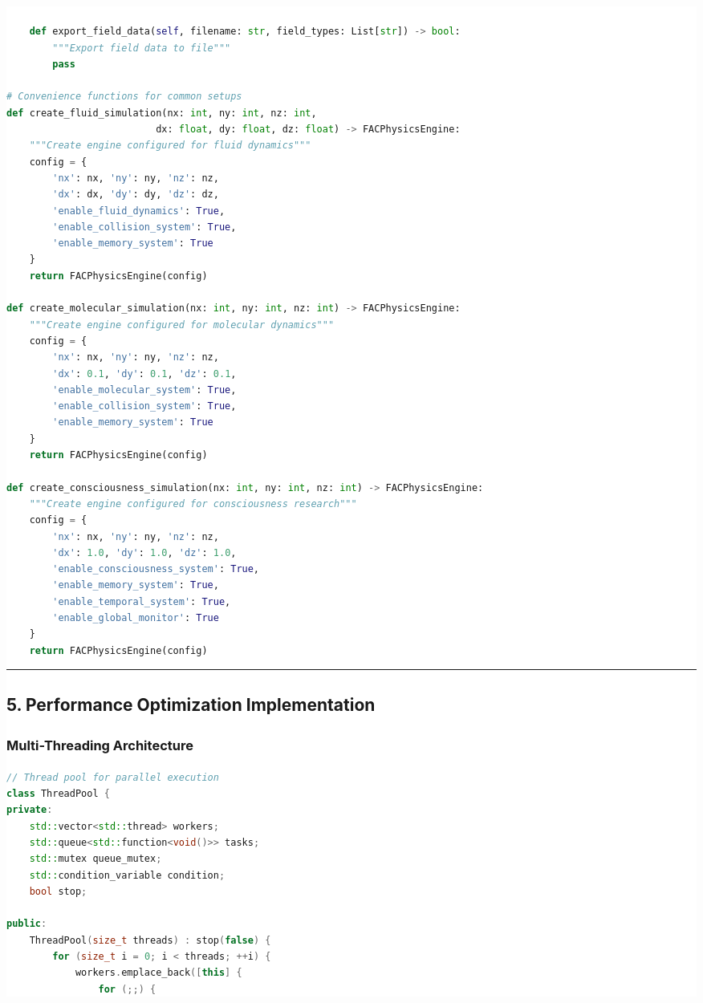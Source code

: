 ```python
    
    def export_field_data(self, filename: str, field_types: List[str]) -> bool:
        """Export field data to file"""
        pass

# Convenience functions for common setups
def create_fluid_simulation(nx: int, ny: int, nz: int, 
                          dx: float, dy: float, dz: float) -> FACPhysicsEngine:
    """Create engine configured for fluid dynamics"""
    config = {
        'nx': nx, 'ny': ny, 'nz': nz,
        'dx': dx, 'dy': dy, 'dz': dz,
        'enable_fluid_dynamics': True,
        'enable_collision_system': True,
        'enable_memory_system': True
    }
    return FACPhysicsEngine(config)

def create_molecular_simulation(nx: int, ny: int, nz: int) -> FACPhysicsEngine:
    """Create engine configured for molecular dynamics"""
    config = {
        'nx': nx, 'ny': ny, 'nz': nz,
        'dx': 0.1, 'dy': 0.1, 'dz': 0.1,
        'enable_molecular_system': True,
        'enable_collision_system': True,
        'enable_memory_system': True
    }
    return FACPhysicsEngine(config)

def create_consciousness_simulation(nx: int, ny: int, nz: int) -> FACPhysicsEngine:
    """Create engine configured for consciousness research"""
    config = {
        'nx': nx, 'ny': ny, 'nz': nz,
        'dx': 1.0, 'dy': 1.0, 'dz': 1.0,
        'enable_consciousness_system': True,
        'enable_memory_system': True,
        'enable_temporal_system': True,
        'enable_global_monitor': True
    }
    return FACPhysicsEngine(config)
```

---

## 5. Performance Optimization Implementation

### Multi-Threading Architecture

```cpp
// Thread pool for parallel execution
class ThreadPool {
private:
    std::vector<std::thread> workers;
    std::queue<std::function<void()>> tasks;
    std::mutex queue_mutex;
    std::condition_variable condition;
    bool stop;
    
public:
    ThreadPool(size_t threads) : stop(false) {
        for (size_t i = 0; i < threads; ++i) {
            workers.emplace_back([this] {
                for (;;) {
```